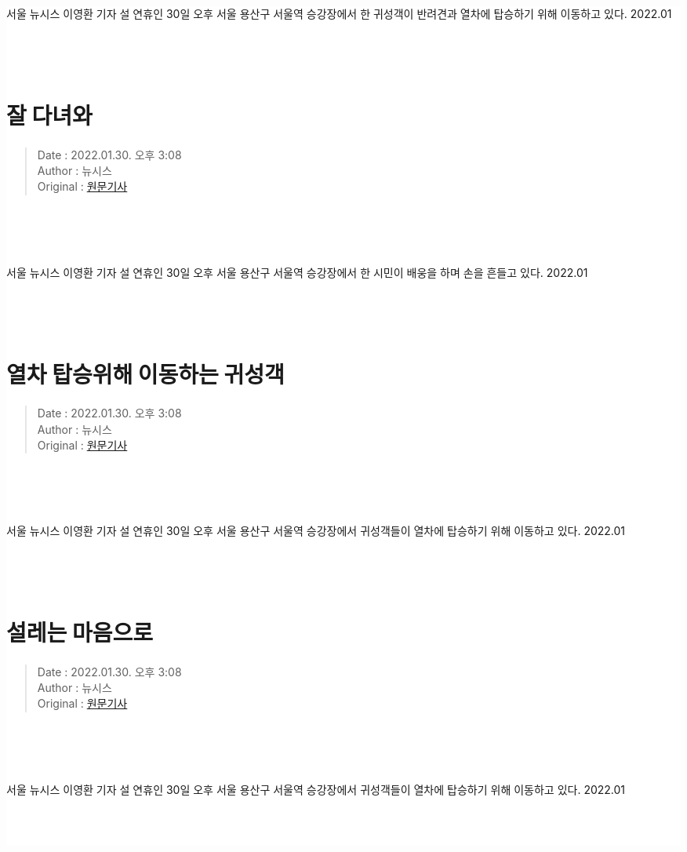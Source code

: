 서울 뉴시스 이영환 기자 설 연휴인 30일 오후 서울 용산구 서울역 승강장에서 한 귀성객이 반려견과 열차에 탑승하기 위해 이동하고 있다. 2022.01  
<br/><br/><br/>  

  
# 잘 다녀와  
  
> Date : 2022.01.30. 오후 3:08  
> Author : 뉴시스  
> Original : [원문기사](https://news.naver.com/main/read.naver?mode=LSD&mid=sec&sid1=102&oid=003&aid=0010974462)  
<br/>  
  
<img alt="" src="https://imgnews.pstatic.net/image/003/2022/01/30/NISI20220130_0018387958_web_20220130150851_20220130151007430.jpg?type=w647"/>  
<br/><br/>  
  
서울 뉴시스 이영환 기자 설 연휴인 30일 오후 서울 용산구 서울역 승강장에서 한 시민이 배웅을 하며 손을 흔들고 있다. 2022.01  
<br/><br/><br/>  

  
# 열차 탑승위해 이동하는 귀성객  
  
> Date : 2022.01.30. 오후 3:08  
> Author : 뉴시스  
> Original : [원문기사](https://news.naver.com/main/read.naver?mode=LSD&mid=sec&sid1=102&oid=003&aid=0010974461)  
<br/>  
  
<img alt="" src="https://imgnews.pstatic.net/image/003/2022/01/30/NISI20220130_0018387961_web_20220130150851_20220130151006670.jpg?type=w647"/>  
<br/><br/>  
  
서울 뉴시스 이영환 기자 설 연휴인 30일 오후 서울 용산구 서울역 승강장에서 귀성객들이 열차에 탑승하기 위해 이동하고 있다. 2022.01  
<br/><br/><br/>  

  
# 설레는 마음으로  
  
> Date : 2022.01.30. 오후 3:08  
> Author : 뉴시스  
> Original : [원문기사](https://news.naver.com/main/read.naver?mode=LSD&mid=sec&sid1=102&oid=003&aid=0010974460)  
<br/>  
  
<img alt="" src="https://imgnews.pstatic.net/image/003/2022/01/30/NISI20220130_0018387959_web_20220130150851_20220130151005842.jpg?type=w647"/>  
<br/><br/>  
  
서울 뉴시스 이영환 기자 설 연휴인 30일 오후 서울 용산구 서울역 승강장에서 귀성객들이 열차에 탑승하기 위해 이동하고 있다. 2022.01  
<br/><br/><br/>  

